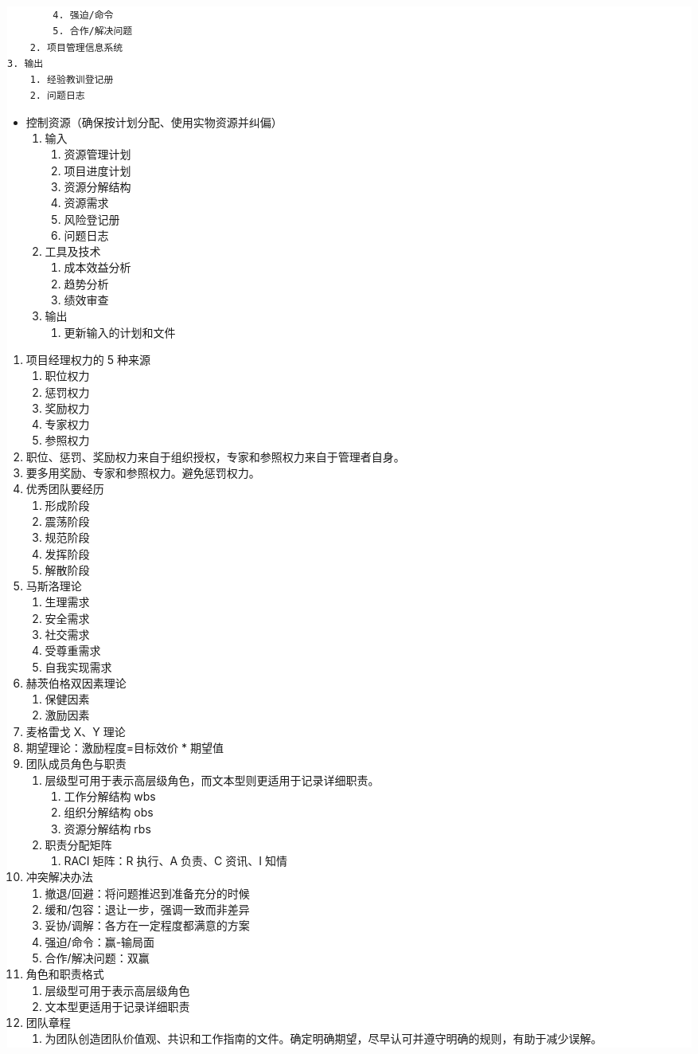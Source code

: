 			4. 强迫/命令
			5. 合作/解决问题
		2. 项目管理信息系统
	3. 输出
		1. 经验教训登记册
		2. 问题日志
+ 控制资源（确保按计划分配、使用实物资源并纠偏）
	1. 输入
		1. 资源管理计划
		2. 项目进度计划
		3. 资源分解结构
		4. 资源需求
		5. 风险登记册
		6. 问题日志
	2. 工具及技术
		1. 成本效益分析
		2. 趋势分析
		3. 绩效审查
	3. 输出
		1. 更新输入的计划和文件

1. 项目经理权力的 5 种来源
	1. 职位权力
	2. 惩罚权力
	3. 奖励权力
	4. 专家权力
	5. 参照权力
2. 职位、惩罚、奖励权力来自于组织授权，专家和参照权力来自于管理者自身。
3. 要多用奖励、专家和参照权力。避免惩罚权力。
4. 优秀团队要经历
	1. 形成阶段
	2. 震荡阶段
	3. 规范阶段
	4. 发挥阶段
	5. 解散阶段
5. 马斯洛理论
	1. 生理需求
	2. 安全需求
	3. 社交需求
	4. 受尊重需求
	5. 自我实现需求
6. 赫茨伯格双因素理论
	1. 保健因素
	2. 激励因素
7. 麦格雷戈 X、Y 理论
8. 期望理论：激励程度=目标效价 *  期望值
9. 团队成员角色与职责
	1. 层级型可用于表示高层级角色，而文本型则更适用于记录详细职责。
		1. 工作分解结构 wbs
		2. 组织分解结构 obs
		3. 资源分解结构 rbs
	2. 职责分配矩阵
		1. RACI 矩阵：R 执行、A 负责、C 资讯、I 知情
10. 冲突解决办法
	1. 撤退/回避：将问题推迟到准备充分的时候
	2. 缓和/包容：退让一步，强调一致而非差异
	3. 妥协/调解：各方在一定程度都满意的方案
	4. 强迫/命令：赢-输局面
	5. 合作/解决问题：双赢
11. 角色和职责格式
	1. 层级型可用于表示高层级角色
	2. 文本型更适用于记录详细职责
12. 团队章程
	1. 为团队创造团队价值观、共识和工作指南的文件。确定明确期望，尽早认可并遵守明确的规则，有助于减少误解。